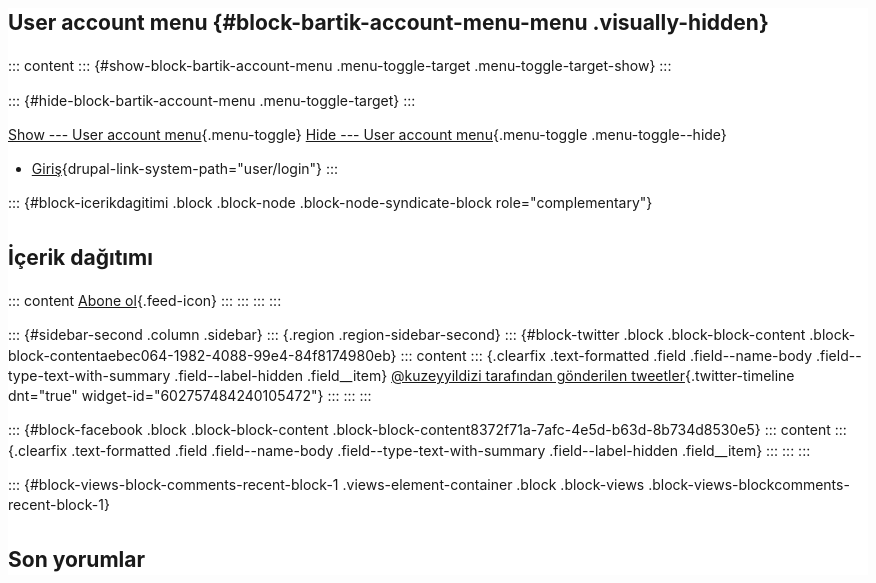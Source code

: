 ## User account menu {#block-bartik-account-menu-menu .visually-hidden}

::: content
::: {#show-block-bartik-account-menu .menu-toggle-target .menu-toggle-target-show}
:::

::: {#hide-block-bartik-account-menu .menu-toggle-target}
:::

[Show --- User account
menu](#show-block-bartik-account-menu){.menu-toggle} [Hide --- User
account menu](#hide-block-bartik-account-menu){.menu-toggle
.menu-toggle--hide}

-   [Giriş](/user/login){drupal-link-system-path="user/login"}
:::

::: {#block-icerikdagitimi .block .block-node .block-node-syndicate-block role="complementary"}
## İçerik dağıtımı

::: content
[Abone ol](rss.xml){.feed-icon}
:::
:::
:::
:::

::: {#sidebar-second .column .sidebar}
::: {.region .region-sidebar-second}
::: {#block-twitter .block .block-block-content .block-block-contentaebec064-1982-4088-99e4-84f8174980eb}
::: content
::: {.clearfix .text-formatted .field .field--name-body .field--type-text-with-summary .field--label-hidden .field__item}
[\@kuzeyyildizi tarafından
gönderilen tweetler](https://twitter.com/kuzeyyildizi){.twitter-timeline
dnt="true" widget-id="602757484240105472"}
:::
:::
:::

::: {#block-facebook .block .block-block-content .block-block-content8372f71a-7afc-4e5d-b63d-8b734d8530e5}
::: content
::: {.clearfix .text-formatted .field .field--name-body .field--type-text-with-summary .field--label-hidden .field__item}
:::
:::
:::

::: {#block-views-block-comments-recent-block-1 .views-element-container .block .block-views .block-views-blockcomments-recent-block-1}
## Son yorumlar
